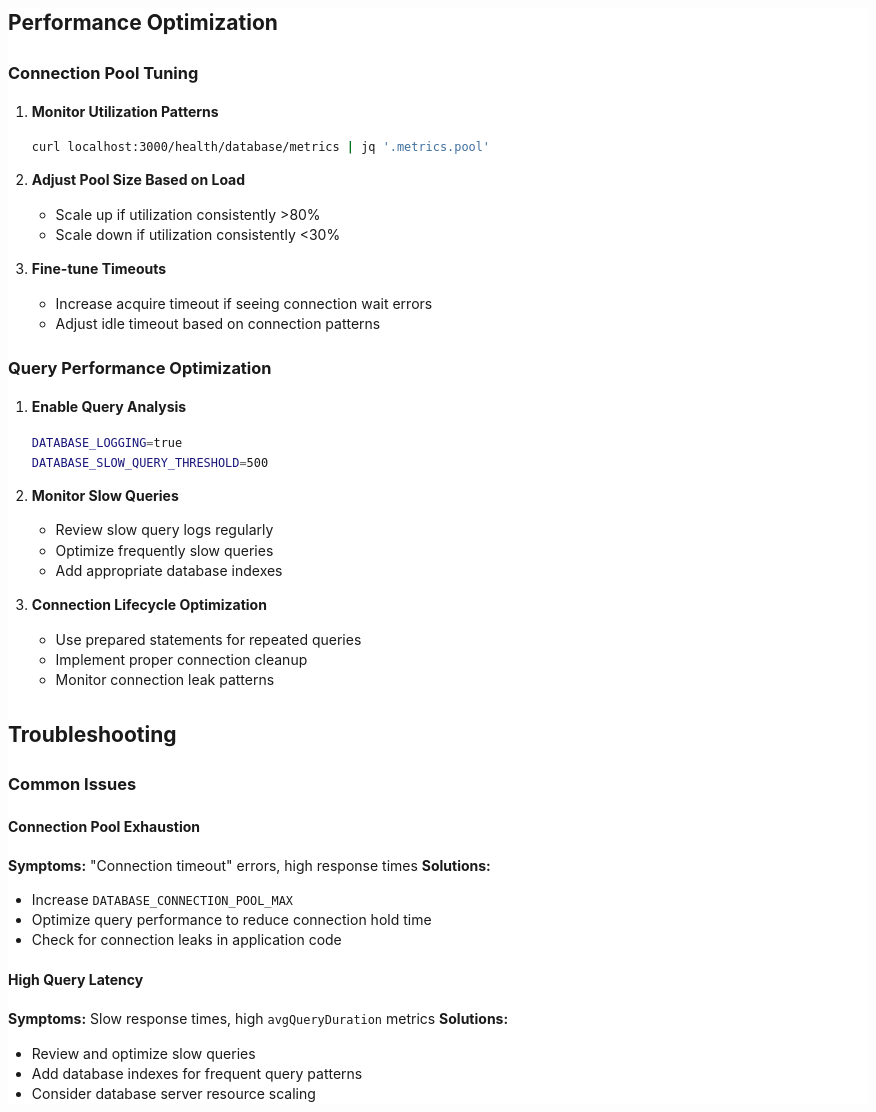 ## Performance Optimization

### Connection Pool Tuning

1. **Monitor Utilization Patterns**
   ```bash
   curl localhost:3000/health/database/metrics | jq '.metrics.pool'
   ```

2. **Adjust Pool Size Based on Load**
   - Scale up if utilization consistently >80%
   - Scale down if utilization consistently <30%

3. **Fine-tune Timeouts**
   - Increase acquire timeout if seeing connection wait errors
   - Adjust idle timeout based on connection patterns

### Query Performance Optimization

1. **Enable Query Analysis**
   ```bash
   DATABASE_LOGGING=true
   DATABASE_SLOW_QUERY_THRESHOLD=500
   ```

2. **Monitor Slow Queries**
   - Review slow query logs regularly
   - Optimize frequently slow queries
   - Add appropriate database indexes

3. **Connection Lifecycle Optimization**
   - Use prepared statements for repeated queries
   - Implement proper connection cleanup
   - Monitor connection leak patterns

## Troubleshooting

### Common Issues

#### Connection Pool Exhaustion
**Symptoms:** "Connection timeout" errors, high response times
**Solutions:**
- Increase `DATABASE_CONNECTION_POOL_MAX`
- Optimize query performance to reduce connection hold time
- Check for connection leaks in application code

#### High Query Latency
**Symptoms:** Slow response times, high `avgQueryDuration` metrics
**Solutions:**
- Review and optimize slow queries
- Add database indexes for frequent query patterns
- Consider database server resource scaling
